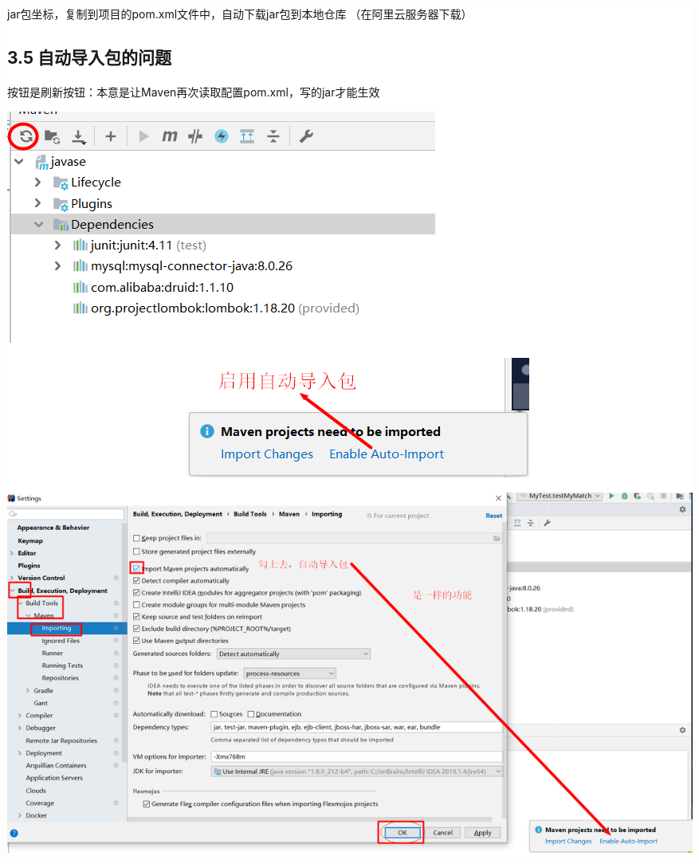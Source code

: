 jar包坐标，复制到项目的pom.xml文件中，自动下载jar包到本地仓库 （在阿里云服务器下载）

## 3.5 自动导入包的问题

按钮是刷新按钮：本意是让Maven再次读取配置pom.xml，写的jar才能生效

![](imgs\052122.png)



![](imgs\052123.png)

![](imgs\052124.png)
